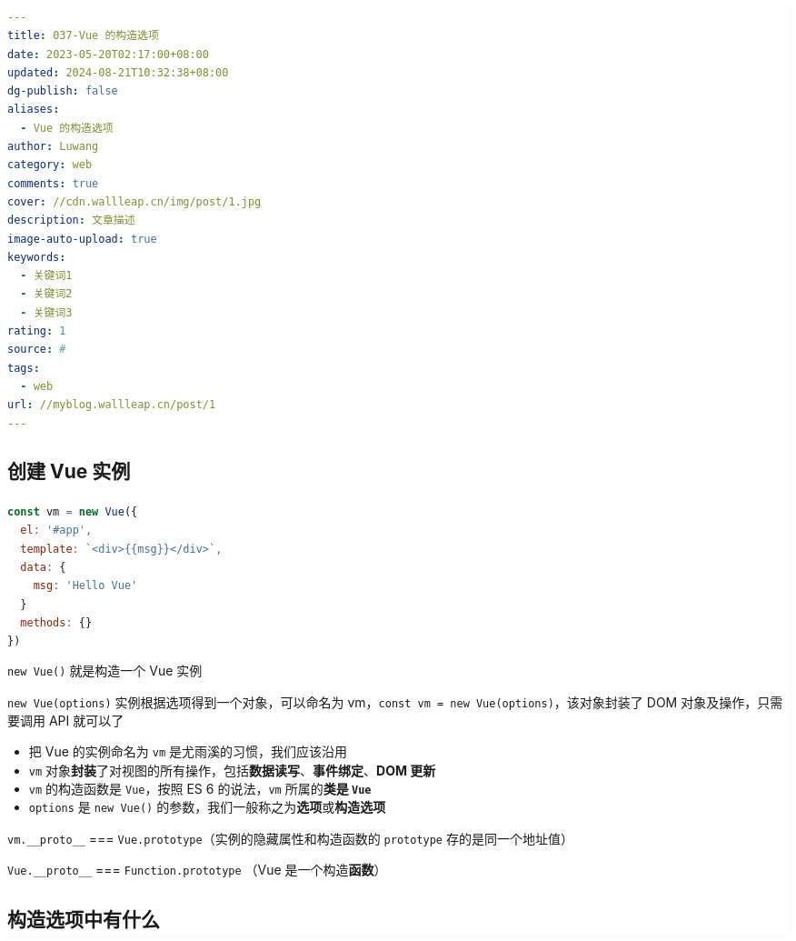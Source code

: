 ```yaml
---
title: 037-Vue 的构造选项
date: 2023-05-20T02:17:00+08:00
updated: 2024-08-21T10:32:38+08:00
dg-publish: false
aliases:
  - Vue 的构造选项
author: Luwang
category: web
comments: true
cover: //cdn.wallleap.cn/img/post/1.jpg
description: 文章描述
image-auto-upload: true
keywords:
  - 关键词1
  - 关键词2
  - 关键词3
rating: 1
source: #
tags:
  - web
url: //myblog.wallleap.cn/post/1
---
```


## 创建 Vue 实例

```js
const vm = new Vue({
  el: '#app',
  template: `<div>{{msg}}</div>`,
  data: {
    msg: 'Hello Vue'
  }
  methods: {}
})
```

`new Vue()` 就是构造一个 Vue 实例

`new Vue(options)` 实例根据选项得到一个对象，可以命名为 vm，`const vm = new Vue(options)`，该对象封装了 DOM 对象及操作，只需要调用 API 就可以了

- 把 Vue 的实例命名为 `vm` 是尤雨溪的习惯，我们应该沿用
- `vm` 对象**封装**了对视图的所有操作，包括**数据读写**、**事件绑定**、**DOM 更新**
- `vm` 的构造函数是 `Vue`，按照 ES 6 的说法，`vm` 所属的**类是 `Vue`**
- `options` 是 `new Vue()` 的参数，我们一般称之为**选项**或**构造选项**

`vm.__proto__` === `Vue.prototype`（实例的隐藏属性和构造函数的 `prototype` 存的是同一个地址值）

`Vue.__proto__` === `Function.prototype` （Vue 是一个构造**函数**）

## 构造选项中有什么
